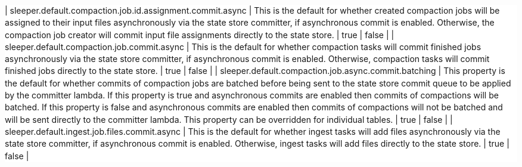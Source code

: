 | sleeper.default.compaction.job.id.assignment.commit.async                             | This is the default for whether created compaction jobs will be assigned to their input files asynchronously via the state store committer, if asynchronous commit is enabled. Otherwise, the compaction job creator will commit input file assignments directly to the state store.                                                                                                                                                                                                                                                                                                                                                                                                                                                                                                                                                                                                                                                                                                                                                                                                                   | true                       | false                       |
| sleeper.default.compaction.job.commit.async                                           | This is the default for whether compaction tasks will commit finished jobs asynchronously via the state store committer, if asynchronous commit is enabled. Otherwise, compaction tasks will commit finished jobs directly to the state store.                                                                                                                                                                                                                                                                                                                                                                                                                                                                                                                                                                                                                                                                                                                                                                                                                                                         | true                       | false                       |
| sleeper.default.compaction.job.async.commit.batching                                  | This property is the default for whether commits of compaction jobs are batched before being sent to the state store commit queue to be applied by the committer lambda. If this property is true and asynchronous commits are enabled then commits of compactions will be batched. If this property is false and asynchronous commits are enabled then commits of compactions will not be batched and will be sent directly to the committer lambda. This property can be overridden for individual tables.                                                                                                                                                                                                                                                                                                                                                                                                                                                                                                                                                                                           | true                       | false                       |
| sleeper.default.ingest.job.files.commit.async                                         | This is the default for whether ingest tasks will add files asynchronously via the state store committer, if asynchronous commit is enabled. Otherwise, ingest tasks will add files directly to the state store.                                                                                                                                                                                                                                                                                                                                                                                                                                                                                                                                                                                                                                                                                                                                                                                                                                                                                       | true                       | false                       |